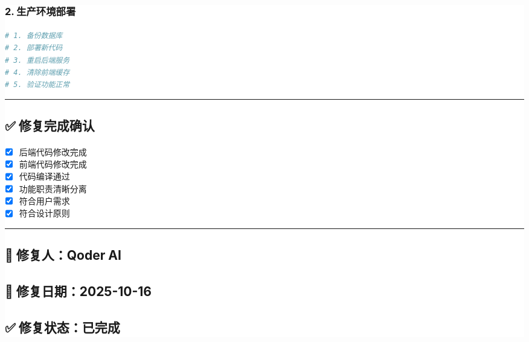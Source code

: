### 2. 生产环境部署
```bash
# 1. 备份数据库
# 2. 部署新代码
# 3. 重启后端服务
# 4. 清除前端缓存
# 5. 验证功能正常
```

---

## ✅ 修复完成确认

- [x] 后端代码修改完成
- [x] 前端代码修改完成
- [x] 代码编译通过
- [x] 功能职责清晰分离
- [x] 符合用户需求
- [x] 符合设计原则

---

## 📝 修复人：Qoder AI
## 📅 修复日期：2025-10-16
## ✅ 修复状态：已完成
